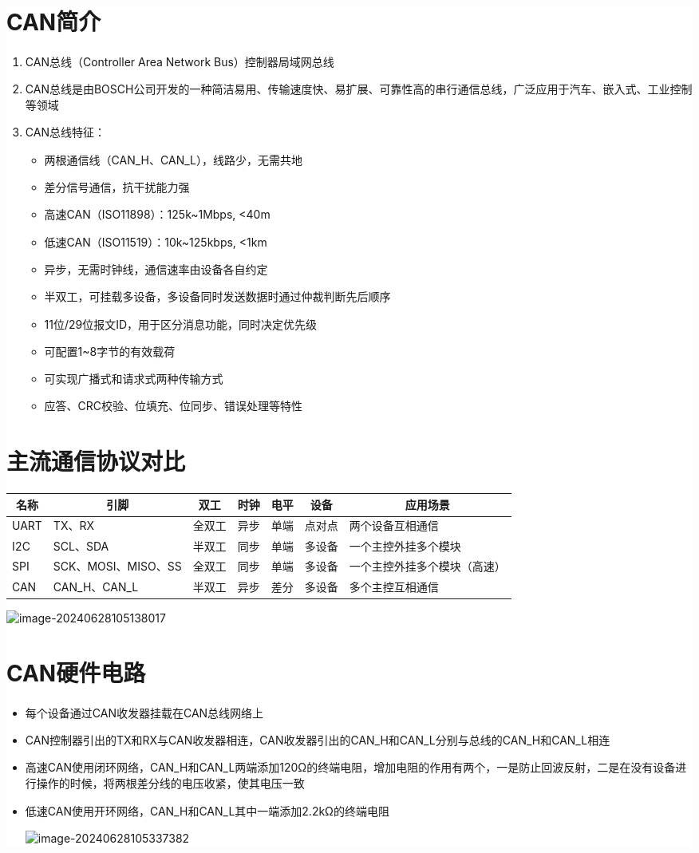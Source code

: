 



# CAN简介

 

1. CAN总线（Controller Area Network Bus）控制器局域网总线

2. CAN总线是由BOSCH公司开发的一种简洁易用、传输速度快、易扩展、可靠性高的串行通信总线，广泛应用于汽车、嵌入式、工业控制等领域

3. CAN总线特征：

   - 两根通信线（CAN_H、CAN_L），线路少，无需共地

   - 差分信号通信，抗干扰能力强

   - 高速CAN（ISO11898）：125k~1Mbps, <40m

   - 低速CAN（ISO11519）：10k~125kbps, <1km

   - 异步，无需时钟线，通信速率由设备各自约定

   - 半双工，可挂载多设备，多设备同时发送数据时通过仲裁判断先后顺序

   - 11位/29位报文ID，用于区分消息功能，同时决定优先级

   - 可配置1~8字节的有效载荷

   - 可实现广播式和请求式两种传输方式

   - 应答、CRC校验、位填充、位同步、错误处理等特性

# 主流通信协议对比

| **名称** | **引脚**            | **双工** | **时钟** | **电平** | **设备** | **应用场景**                 |
| -------- | ------------------- | -------- | -------- | -------- | -------- | ---------------------------- |
| UART     | TX、RX              | 全双工   | 异步     | 单端     | 点对点   | 两个设备互相通信             |
| I2C      | SCL、SDA            | 半双工   | 同步     | 单端     | 多设备   | 一个主控外挂多个模块         |
| SPI      | SCK、MOSI、MISO、SS | 全双工   | 同步     | 单端     | 多设备   | 一个主控外挂多个模块（高速） |
| CAN      | CAN_H、CAN_L        | 半双工   | 异步     | 差分     | 多设备   | 多个主控互相通信             |

![image-20240628105138017](https://raw.githubusercontent.com/18355291538/Picture/main/202406281051089.png)

# CAN硬件电路

- 每个设备通过CAN收发器挂载在CAN总线网络上

- CAN控制器引出的TX和RX与CAN收发器相连，CAN收发器引出的CAN_H和CAN_L分别与总线的CAN_H和CAN_L相连

- 高速CAN使用闭环网络，CAN_H和CAN_L两端添加120Ω的终端电阻，增加电阻的作用有两个，一是防止回波反射，二是在没有设备进行操作的时候，将两根差分线的电压收紧，使其电压一致

- 低速CAN使用开环网络，CAN_H和CAN_L其中一端添加2.2kΩ的终端电阻

  ![image-20240628105337382](https://raw.githubusercontent.com/18355291538/Picture/main/202406281053463.png)
